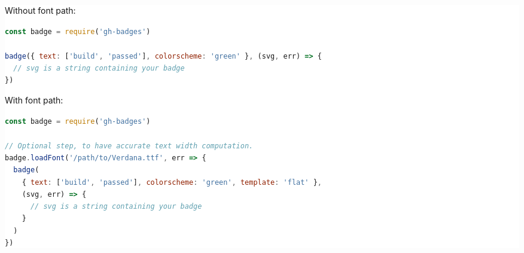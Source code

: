 Without font path:

```js
const badge = require('gh-badges')

badge({ text: ['build', 'passed'], colorscheme: 'green' }, (svg, err) => {
  // svg is a string containing your badge
})
```

With font path:

```js
const badge = require('gh-badges')

// Optional step, to have accurate text width computation.
badge.loadFont('/path/to/Verdana.ttf', err => {
  badge(
    { text: ['build', 'passed'], colorscheme: 'green', template: 'flat' },
    (svg, err) => {
      // svg is a string containing your badge
    }
  )
})
```
